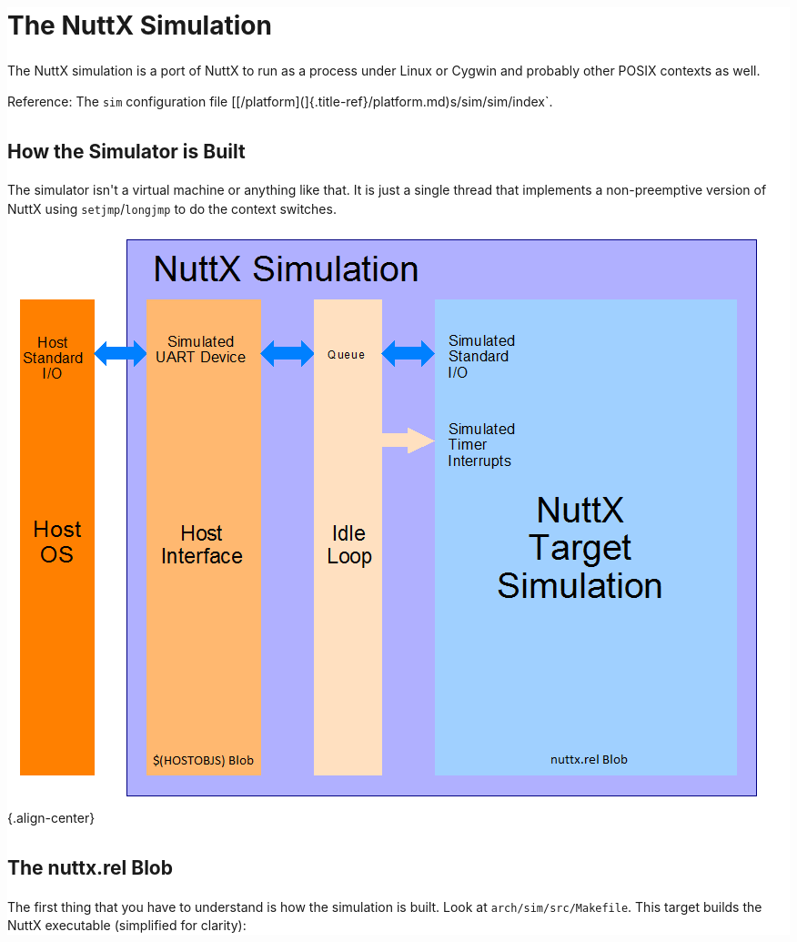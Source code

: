 The NuttX Simulation
====================

The NuttX simulation is a port of NuttX to run as a process under Linux
or Cygwin and probably other POSIX contexts as well.

Reference: The `sim` configuration file
\[[/platform\](]{.title-ref}/platform.md)s/sim/sim/index\`.

How the Simulator is Built
--------------------------

The simulator isn\'t a virtual machine or anything like that. It is just
a single thread that implements a non-preemptive version of NuttX using
`setjmp`/`longjmp` to do the context switches.

![](simulation.png){.align-center}

The nuttx.rel Blob
------------------

The first thing that you have to understand is how the simulation is
built. Look at `arch/sim/src/Makefile`. This target builds the NuttX
executable (simplified for clarity):
